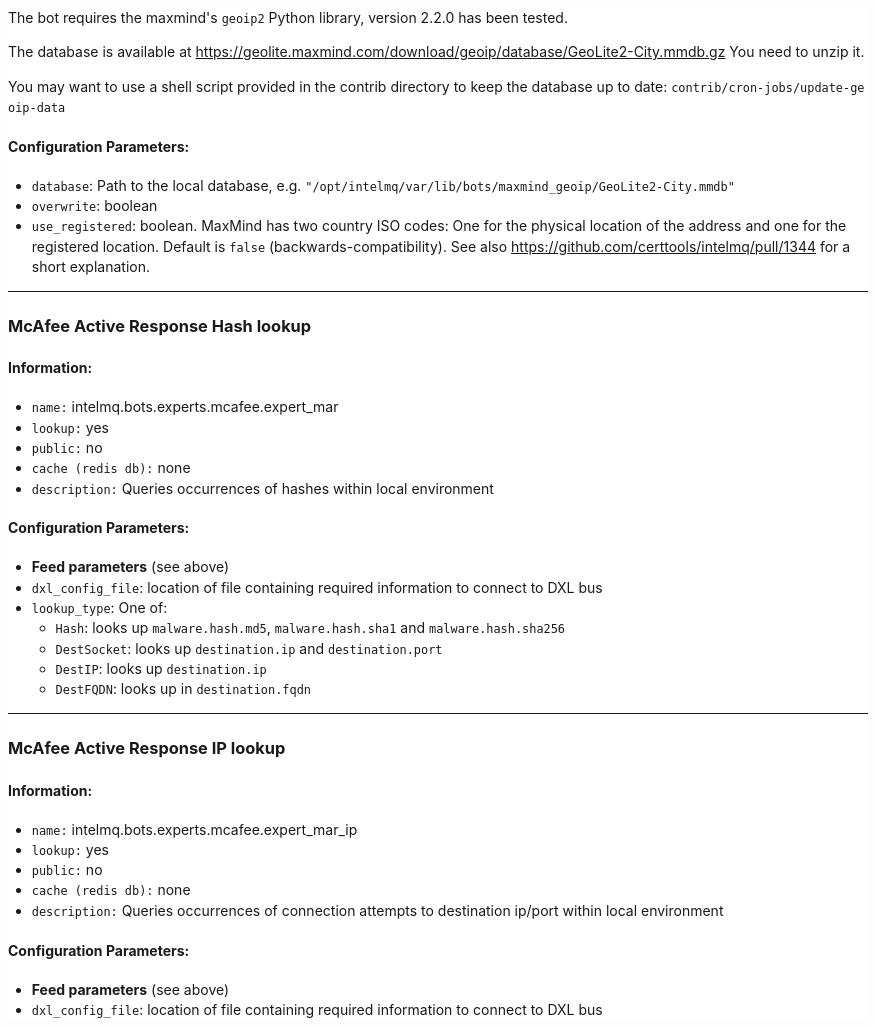 The bot requires the maxmind's `geoip2` Python library, version 2.2.0 has been tested.

The database is available at https://geolite.maxmind.com/download/geoip/database/GeoLite2-City.mmdb.gz
You need to unzip it.

You may want to use a shell script provided in the contrib directory to keep the database up to date: `contrib/cron-jobs/update-geoip-data`

#### Configuration Parameters:

* `database`: Path to the local database, e.g. `"/opt/intelmq/var/lib/bots/maxmind_geoip/GeoLite2-City.mmdb"`
* `overwrite`: boolean
* `use_registered`: boolean. MaxMind has two country ISO codes: One for the physical location of the address and one for the registered location. Default is `false` (backwards-compatibility). See also https://github.com/certtools/intelmq/pull/1344 for a short explanation.

* * *

### McAfee Active Response Hash lookup

#### Information:
* `name:` intelmq.bots.experts.mcafee.expert_mar
* `lookup:` yes
* `public:` no
* `cache (redis db):` none
* `description:` Queries occurrences of hashes within local environment

#### Configuration Parameters:

* **Feed parameters** (see above)
* `dxl_config_file`: location of file containing required information to connect to DXL bus
* `lookup_type`: One of:
  - `Hash`: looks up `malware.hash.md5`, `malware.hash.sha1` and `malware.hash.sha256`
  - `DestSocket`: looks up `destination.ip` and `destination.port`
  - `DestIP`: looks up `destination.ip`
  - `DestFQDN`: looks up in `destination.fqdn`

* * *

### McAfee Active Response IP lookup

#### Information:
* `name:` intelmq.bots.experts.mcafee.expert_mar_ip
* `lookup:` yes
* `public:` no
* `cache (redis db):` none
* `description:` Queries occurrences of connection attempts to destination ip/port within local environment

#### Configuration Parameters:

* **Feed parameters** (see above)
* `dxl_config_file`: location of file containing required information to connect to DXL bus
